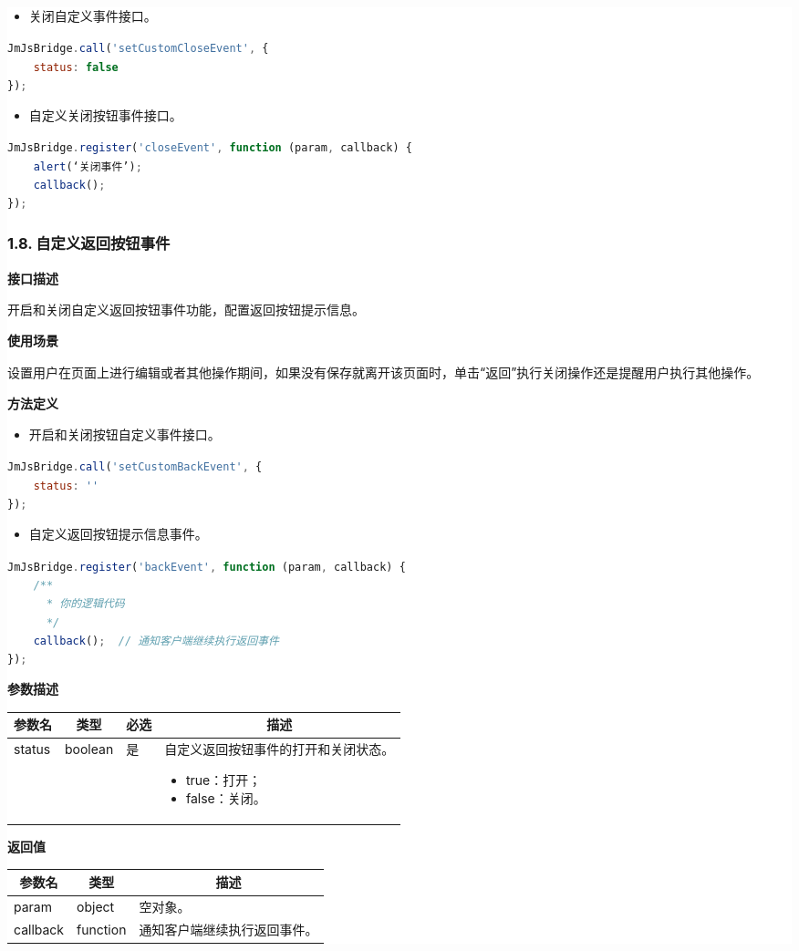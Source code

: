 - 关闭自定义事件接口。

```js
JmJsBridge.call('setCustomCloseEvent', {
	status: false
});
```

- 自定义关闭按钮事件接口。

```js
JmJsBridge.register('closeEvent', function (param, callback) {
    alert(‘关闭事件’);
    callback();
});
```

### 1.8. 自定义返回按钮事件

**接口描述**

开启和关闭自定义返回按钮事件功能，配置返回按钮提示信息。 

**使用场景**

设置用户在页面上进行编辑或者其他操作期间，如果没有保存就离开该页面时，单击“返回”执行关闭操作还是提醒用户执行其他操作。

**方法定义**

- 开启和关闭按钮自定义事件接口。

```js
JmJsBridge.call('setCustomBackEvent', {
	status: ''
});
```

- 自定义返回按钮提示信息事件。 

```js
JmJsBridge.register('backEvent', function (param, callback) {
    /**
      * 你的逻辑代码
      */
	callback();  // 通知客户端继续执行返回事件
});
```

**参数描述**

| 参数名 | 类型    | 必选 | 描述                                                         |
| ------ | ------- | ---- | ------------------------------------------------------------ |
| status | boolean | 是   | 自定义返回按钮事件的打开和关闭状态。<ul><li>true：打开；</li><li>false：关闭。</li></ul> |

**返回值**

| 参数名   | 类型     | 描述                         |
| -------- | -------- | ---------------------------- |
| param    | object   | 空对象。                     |
| callback | function | 通知客户端继续执行返回事件。 |
